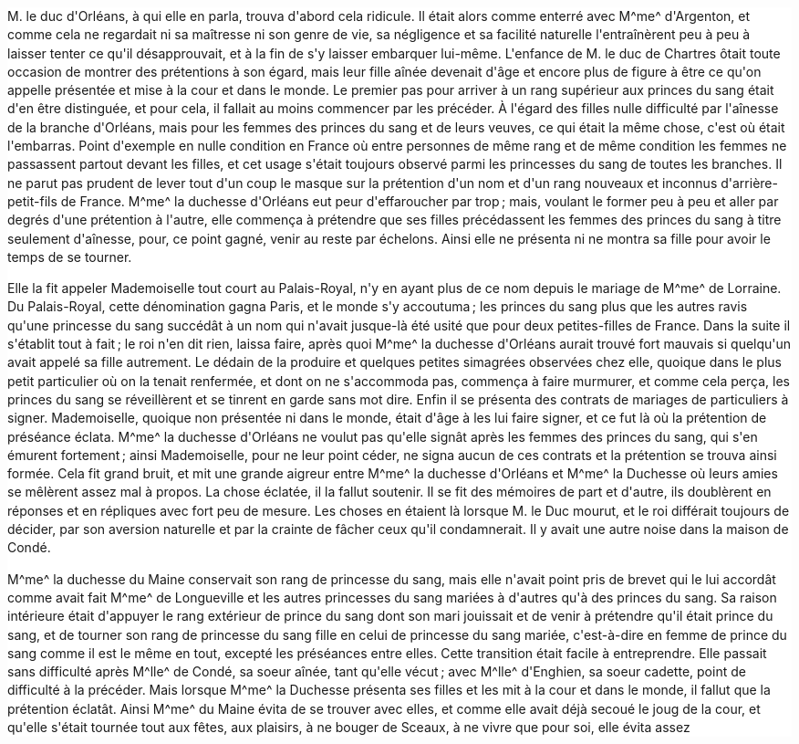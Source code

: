 M. le duc d'Orléans, à qui elle en parla, trouva d'abord cela ridicule. Il
était alors comme enterré avec M^me^ d'Argenton, et comme cela ne regardait ni
sa maîtresse ni son genre de vie, sa négligence et sa facilité naturelle
l'entraînèrent peu à peu à laisser tenter ce qu'il désapprouvait, et à la fin
de s'y laisser embarquer lui-même. L'enfance de M. le duc de Chartres ôtait
toute occasion de montrer des prétentions à son égard, mais leur fille aînée
devenait d'âge et encore plus de figure à être ce qu'on appelle présentée et
mise à la cour et dans le monde. Le premier pas pour arriver à un rang
supérieur aux princes du sang était d'en être distinguée, et pour cela, il
fallait au moins commencer par les précéder. À l'égard des filles nulle
difficulté par l'aînesse de la branche d'Orléans, mais pour les femmes des
princes du sang et de leurs veuves, ce qui était la même chose, c'est où était
l'embarras. Point d'exemple en nulle condition en France où entre personnes de
même rang et de même condition les femmes ne passassent partout devant les
filles, et cet usage s'était toujours observé parmi les princesses du sang de
toutes les branches. Il ne parut pas prudent de lever tout d'un coup le masque
sur la prétention d'un nom et d'un rang nouveaux et inconnus
d'arrière-petit-fils de France. M^me^ la duchesse d'Orléans eut peur
d'effaroucher par trop ; mais, voulant le former peu à peu et aller par degrés
d'une prétention à l'autre, elle commença à prétendre que ses filles
précédassent les femmes des princes du sang à titre seulement d'aînesse, pour,
ce point gagné, venir au reste par échelons. Ainsi elle ne présenta ni ne
montra sa fille pour avoir le temps de se tourner.

Elle la fit appeler Mademoiselle tout court au Palais-Royal, n'y en ayant plus
de ce nom depuis le mariage de M^me^ de Lorraine. Du Palais-Royal, cette
dénomination gagna Paris, et le monde s'y accoutuma ; les princes du sang plus
que les autres ravis qu'une princesse du sang succédât à un nom qui n'avait
jusque-là été usité que pour deux petites-filles de France. Dans la suite il
s'établit tout à fait ; le roi n'en dit rien, laissa faire, après quoi M^me^ la
duchesse d'Orléans aurait trouvé fort mauvais si quelqu'un avait appelé sa
fille autrement. Le dédain de la produire et quelques petites simagrées
observées chez elle, quoique dans le plus petit particulier où on la tenait
renfermée, et dont on ne s'accommoda pas, commença à faire murmurer, et comme
cela perça, les princes du sang se réveillèrent et se tinrent en garde sans
mot dire. Enfin il se présenta des contrats de mariages de particuliers à
signer. Mademoiselle, quoique non présentée ni dans le monde, était d'âge à
les lui faire signer, et ce fut là où la prétention de préséance éclata. M^me^
la duchesse d'Orléans ne voulut pas qu'elle signât après les femmes des
princes du sang, qui s'en émurent fortement ; ainsi Mademoiselle, pour ne leur
point céder, ne signa aucun de ces contrats et la prétention se trouva ainsi
formée. Cela fit grand bruit, et mit une grande aigreur entre M^me^ la duchesse
d'Orléans et M^me^ la Duchesse où leurs amies se mêlèrent assez mal à propos. La
chose éclatée, il la fallut soutenir. Il se fit des mémoires de part et
d'autre, ils doublèrent en réponses et en répliques avec fort peu de mesure.
Les choses en étaient là lorsque M. le Duc mourut, et le roi différait
toujours de décider, par son aversion naturelle et par la crainte de fâcher
ceux qu'il condamnerait. Il y avait une autre noise dans la maison de Condé.

M^me^ la duchesse du Maine conservait son rang de princesse du sang, mais elle
n'avait point pris de brevet qui le lui accordât comme avait fait M^me^ de
Longueville et les autres princesses du sang mariées à d'autres qu'à des
princes du sang. Sa raison intérieure était d'appuyer le rang extérieur de
prince du sang dont son mari jouissait et de venir à prétendre qu'il était
prince du sang, et de tourner son rang de princesse du sang fille en celui de
princesse du sang mariée, c'est-à-dire en femme de prince du sang comme il est
le même en tout, excepté les préséances entre elles. Cette transition était
facile à entreprendre. Elle passait sans difficulté après M^lle^ de Condé, sa
soeur aînée, tant qu'elle vécut ; avec M^lle^ d'Enghien, sa soeur cadette, point
de difficulté à la précéder. Mais lorsque M^me^ la Duchesse présenta ses filles
et les mit à la cour et dans le monde, il fallut que la prétention éclatât.
Ainsi M^me^ du Maine évita de se trouver avec elles, et comme elle avait déjà
secoué le joug de la cour, et qu'elle s'était tournée tout aux fêtes, aux
plaisirs, à ne bouger de Sceaux, à ne vivre que pour soi, elle évita assez